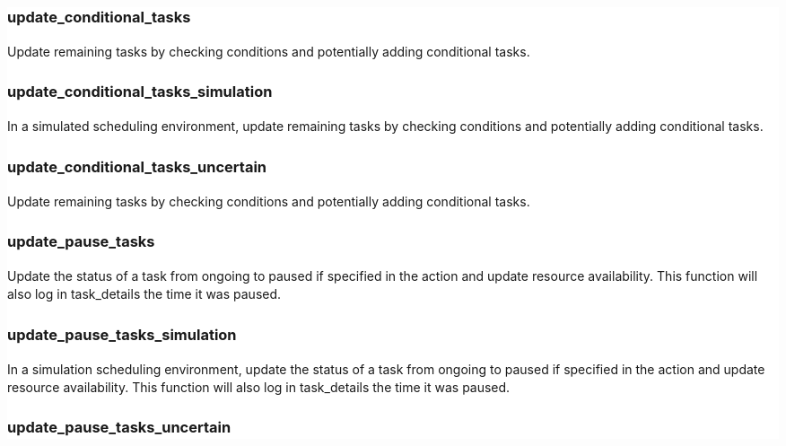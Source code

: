 ### update\_conditional\_tasks <Badge text="SchedulingDomain" type="tip"/>

<skdecide-signature name= "update_conditional_tasks" :sig="{'params': [{'name': 'self'}, {'name': 'state', 'annotation': 'State'}, {'name': 'action', 'annotation': 'SchedulingAction'}]}"></skdecide-signature>

Update remaining tasks by checking conditions and potentially adding conditional tasks.

### update\_conditional\_tasks\_simulation <Badge text="SchedulingDomain" type="tip"/>

<skdecide-signature name= "update_conditional_tasks_simulation" :sig="{'params': [{'name': 'self'}, {'name': 'state', 'annotation': 'State'}, {'name': 'action', 'annotation': 'SchedulingAction'}]}"></skdecide-signature>

In a simulated scheduling environment, update remaining tasks by checking conditions and potentially
adding conditional tasks.

### update\_conditional\_tasks\_uncertain <Badge text="SchedulingDomain" type="tip"/>

<skdecide-signature name= "update_conditional_tasks_uncertain" :sig="{'params': [{'name': 'self'}, {'name': 'states', 'annotation': 'DiscreteDistribution[State]'}, {'name': 'action', 'annotation': 'SchedulingAction'}]}"></skdecide-signature>

Update remaining tasks by checking conditions and potentially adding conditional tasks.

### update\_pause\_tasks <Badge text="SchedulingDomain" type="tip"/>

<skdecide-signature name= "update_pause_tasks" :sig="{'params': [{'name': 'self'}, {'name': 'state', 'annotation': 'State'}, {'name': 'action', 'annotation': 'SchedulingAction'}]}"></skdecide-signature>

Update the status of a task from ongoing to paused if specified in the action
and update resource availability. This function will also log in task_details the time it was paused.

### update\_pause\_tasks\_simulation <Badge text="SchedulingDomain" type="tip"/>

<skdecide-signature name= "update_pause_tasks_simulation" :sig="{'params': [{'name': 'self'}, {'name': 'state', 'annotation': 'State'}, {'name': 'action', 'annotation': 'SchedulingAction'}]}"></skdecide-signature>

In a simulation scheduling environment, update the status of a task from ongoing to paused if
specified in the action and update resource availability. This function will also log in task_details
the time it was paused.

### update\_pause\_tasks\_uncertain <Badge text="SchedulingDomain" type="tip"/>

